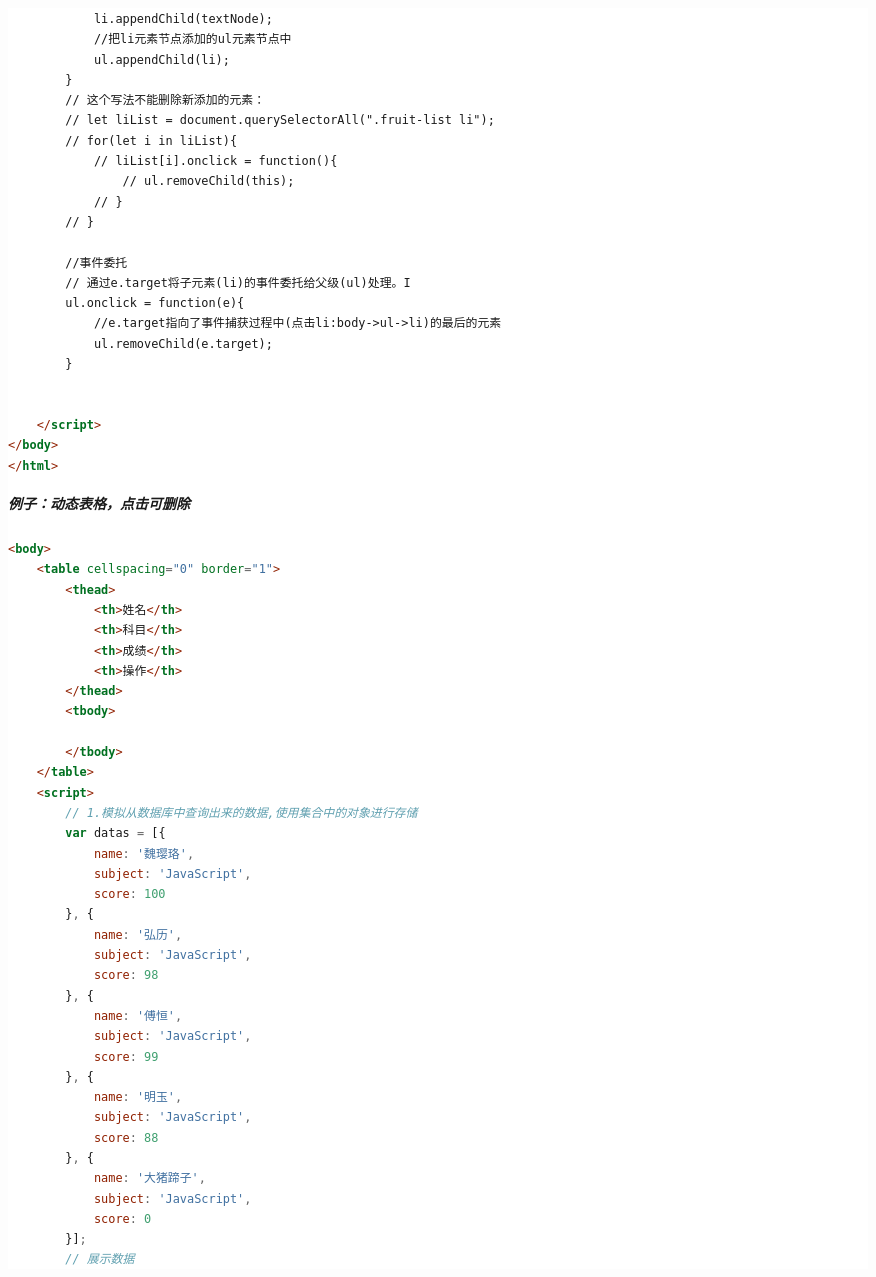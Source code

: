 ~~~html
            li.appendChild(textNode);
            //把li元素节点添加的ul元素节点中
            ul.appendChild(li);
        }
		// 这个写法不能删除新添加的元素：
        // let liList = document.querySelectorAll(".fruit-list li");
        // for(let i in liList){
            // liList[i].onclick = function(){
                // ul.removeChild(this);
            // }
        // }
        
        //事件委托
        // 通过e.target将子元素(li)的事件委托给父级(ul)处理。I
        ul.onclick = function(e){
            //e.target指向了事件捕获过程中(点击li:body->ul->li)的最后的元素
            ul.removeChild(e.target);
        }


    </script>
</body>
</html>
~~~

##### 例子：动态表格，点击可删除

~~~html
<body>
    <table cellspacing="0" border="1">
        <thead>
            <th>姓名</th>
            <th>科目</th>
            <th>成绩</th>
            <th>操作</th>
        </thead>
        <tbody>

        </tbody>
    </table>
    <script>
        // 1.模拟从数据库中查询出来的数据,使用集合中的对象进行存储
        var datas = [{
            name: '魏璎珞',
            subject: 'JavaScript',
            score: 100
        }, {
            name: '弘历',
            subject: 'JavaScript',
            score: 98
        }, {
            name: '傅恒',
            subject: 'JavaScript',
            score: 99
        }, {
            name: '明玉',
            subject: 'JavaScript',
            score: 88
        }, {
            name: '大猪蹄子',
            subject: 'JavaScript',
            score: 0
        }];
        // 展示数据
~~~